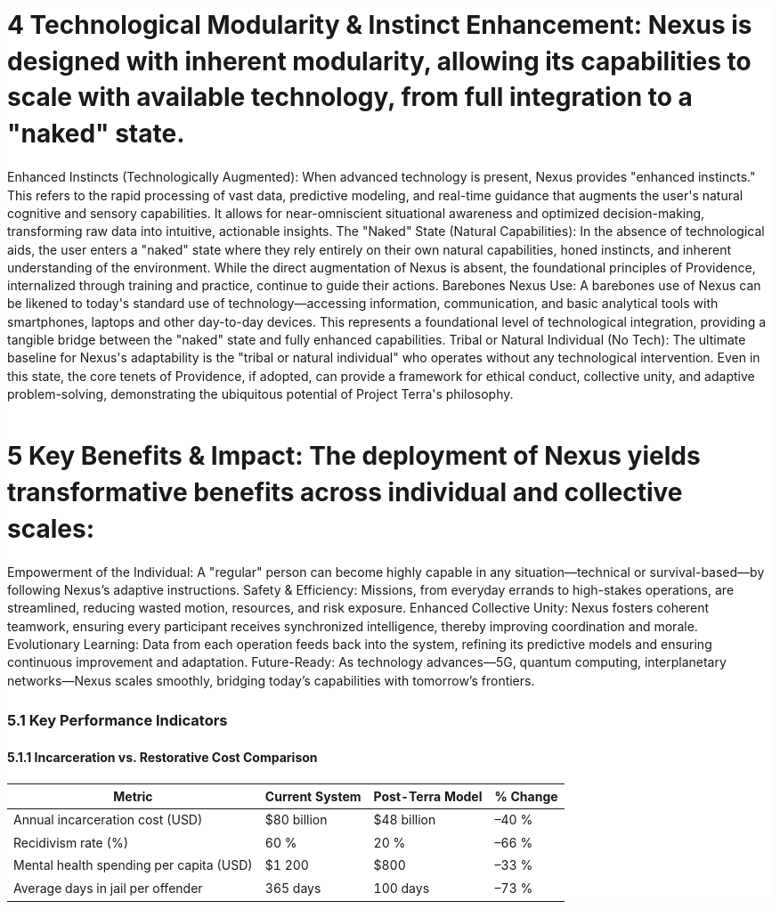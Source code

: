 # 4 Technological Modularity & Instinct Enhancement: Nexus is designed with inherent modularity, allowing its capabilities to scale with available technology, from full integration to a "naked" state.
Enhanced Instincts (Technologically Augmented): When advanced technology is present, Nexus provides "enhanced instincts." This refers to the rapid processing of vast data, predictive modeling, and real-time guidance that augments the user's natural cognitive and sensory capabilities. It allows for near-omniscient situational awareness and optimized decision-making, transforming raw data into intuitive, actionable insights.
The "Naked" State (Natural Capabilities): In the absence of technological aids, the user enters a "naked" state where they rely entirely on their own natural capabilities, honed instincts, and inherent understanding of the environment. While the direct augmentation of Nexus is absent, the foundational principles of Providence, internalized through training and practice, continue to guide their actions.
Barebones Nexus Use: A barebones use of Nexus can be likened to today's standard use of technology—accessing information, communication, and basic analytical tools with smartphones, laptops and other day-to-day devices. This represents a foundational level of technological integration, providing a tangible bridge between the "naked" state and fully enhanced capabilities.
Tribal or Natural Individual (No Tech): The ultimate baseline for Nexus's adaptability is the "tribal or natural individual" who operates without any technological intervention. Even in this state, the core tenets of Providence, if adopted, can provide a framework for ethical conduct, collective unity, and adaptive problem-solving, demonstrating the ubiquitous potential of Project Terra's philosophy.
# 5 Key Benefits & Impact: The deployment of Nexus yields transformative benefits across individual and collective scales:
Empowerment of the Individual: A "regular" person can become highly capable in any situation—technical or survival-based—by following Nexus’s adaptive instructions.
Safety & Efficiency: Missions, from everyday errands to high-stakes operations, are streamlined, reducing wasted motion, resources, and risk exposure.
Enhanced Collective Unity: Nexus fosters coherent teamwork, ensuring every participant receives synchronized intelligence, thereby improving coordination and morale.
Evolutionary Learning: Data from each operation feeds back into the system, refining its predictive models and ensuring continuous improvement and adaptation.
Future-Ready: As technology advances—5G, quantum computing, interplanetary networks—Nexus scales smoothly, bridging today’s capabilities with tomorrow’s frontiers.

### 5.1 Key Performance Indicators

#### 5.1.1 Incarceration vs. Restorative Cost Comparison
| Metric                                    | Current System     | Post-Terra Model   | % Change |
|-------------------------------------------|--------------------|--------------------|----------|
| Annual incarceration cost (USD)           | $80 billion        | $48 billion        | –40 %    |
| Recidivism rate (%)                       | 60 %               | 20 %               | –66 %    |
| Mental health spending per capita (USD)   | $1 200             | $800               | –33 %    |
| Average days in jail per offender         | 365 days           | 100 days           | –73 %    |
